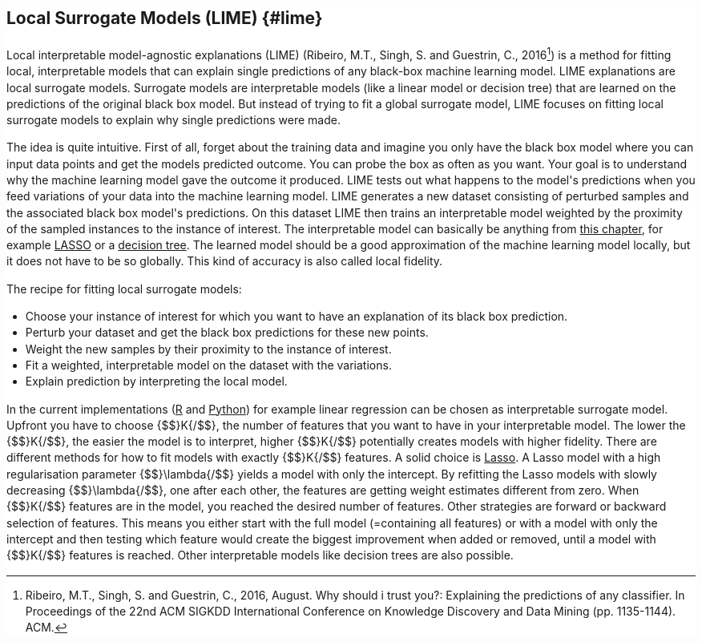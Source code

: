 

## Local Surrogate Models (LIME) {#lime}
Local interpretable model-agnostic explanations (LIME) (Ribeiro, M.T., Singh, S. and Guestrin, C., 2016[^Ribeiro2016lime]) is a method for fitting local, interpretable models that can explain single predictions  of any black-box machine learning model.
LIME explanations are local surrogate models.
Surrogate models are interpretable models (like a linear model or decision tree) that are learned on the predictions of the original black box model.
But instead of trying to fit a global surrogate model, LIME focuses on fitting local surrogate models to explain why single predictions were made.


The idea is quite intuitive.
First of all, forget about the training data and imagine you only have the black box model where you can input data points and get the models predicted outcome.
You can probe the box as often as you want.
Your goal is to understand why the machine learning model gave the outcome it produced.
LIME tests out what happens to the model's predictions when you feed variations of your data into the machine learning model.
LIME generates a new dataset consisting of perturbed samples and the associated black box model's predictions.
On this dataset LIME then trains an interpretable model weighted by the proximity of the sampled instances to the instance of interest.
The interpretable model can basically be anything from [this chapter](#simple), for example [LASSO](#lasso) or a [decision tree](#tree).
The learned model should be a good approximation of the machine learning model locally, but it does not have to be so globally.
This kind of accuracy is also called local fidelity.

The recipe for fitting local surrogate models:

- Choose your instance of interest for which you want to have an explanation of its black box prediction.
- Perturb your dataset and  get the black box predictions for these new points.
- Weight the new samples by their proximity to the instance of interest.
- Fit a weighted, interpretable model on the dataset with the variations.
- Explain prediction by interpreting the local model.

In the current implementations ([R](https://github.com/thomasp85/lime) and [Python](https://github.com/marcotcr/lime)) for example linear regression can be chosen as interpretable surrogate model.
Upfront you have to choose {$$}K{/$$}, the number of features that you want to have in your interpretable model.
The lower the {$$}K{/$$}, the easier the model is to interpret, higher {$$}K{/$$} potentially creates models with higher fidelity.
There are different methods for how to fit models with exactly {$$}K{/$$} features. A solid choice is [Lasso](#lasso).
A Lasso model with a high regularisation parameter {$$}\lambda{/$$} yields a model with only the intercept.
By refitting the Lasso models with slowly decreasing {$$}\lambda{/$$}, one after each other, the features are getting weight estimates different from zero.
When {$$}K{/$$} features are in the model, you reached the desired number of features. Other strategies are forward or backward selection of features.
This means you either start with the full model (=containing all features) or with a model with only the intercept and then testing which feature would create the biggest improvement when added or removed, until a model with {$$}K{/$$} features is reached.
Other interpretable models like decision trees are also possible.


[^Ribeiro2016lime]: Ribeiro, M.T., Singh, S. and Guestrin, C., 2016, August. Why should i trust you?: Explaining the predictions of any classifier. In Proceedings of the 22nd ACM SIGKDD International Conference on Knowledge Discovery and Data Mining (pp. 1135-1144). ACM.